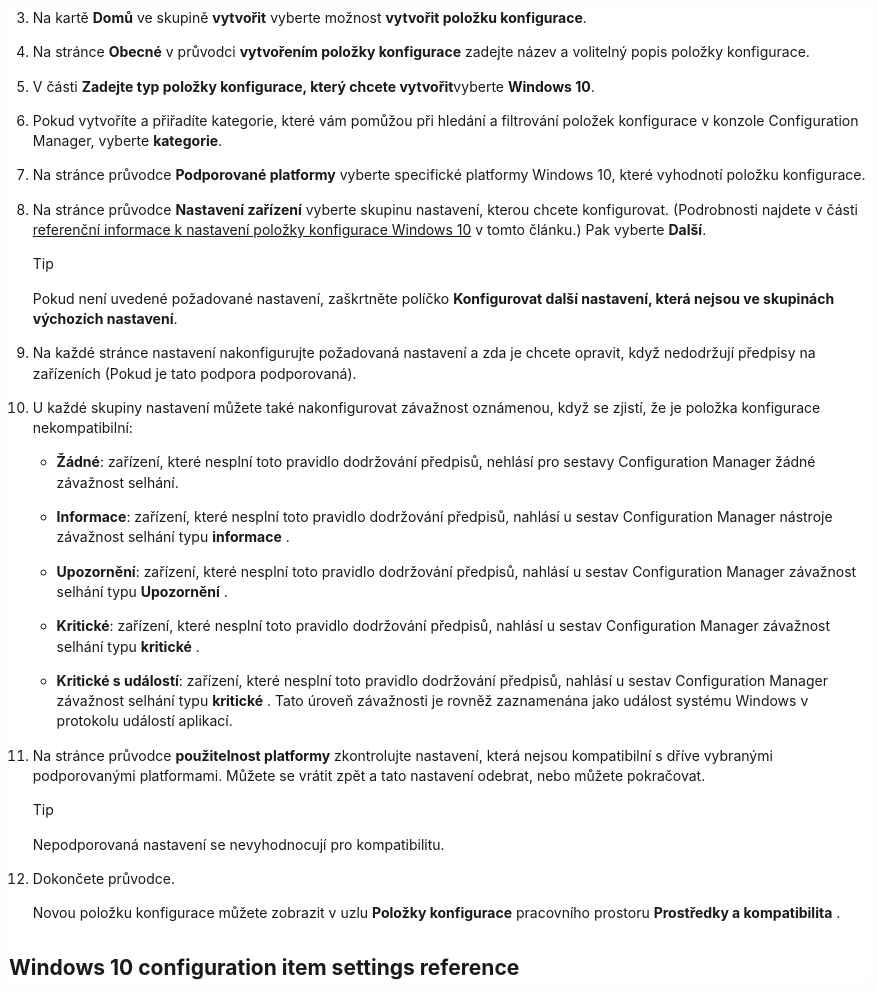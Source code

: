 3. Na kartě **Domů** ve skupině **vytvořit** vyberte možnost **vytvořit položku konfigurace**.  
  
4. Na stránce **Obecné** v průvodci **vytvořením položky konfigurace** zadejte název a volitelný popis položky konfigurace.  
  
5. V části **Zadejte typ položky konfigurace, který chcete vytvořit**vyberte **Windows 10**.  
  
6. Pokud vytvoříte a přiřadíte kategorie, které vám pomůžou při hledání a filtrování položek konfigurace v konzole Configuration Manager, vyberte **kategorie**.  
  
7. Na stránce průvodce **Podporované platformy** vyberte specifické platformy Windows 10, které vyhodnotí položku konfigurace.  
  
8. Na stránce průvodce **Nastavení zařízení** vyberte skupinu nastavení, kterou chcete konfigurovat. (Podrobnosti najdete v části [referenční informace k nastavení položky konfigurace Windows 10](#BKMK_Ref) v tomto článku.) Pak vyberte **Další**.  
  
   > [!TIP]  
   >  Pokud není uvedené požadované nastavení, zaškrtněte políčko **Konfigurovat další nastavení, která nejsou ve skupinách výchozích nastavení**.  
  
9. Na každé stránce nastavení nakonfigurujte požadovaná nastavení a zda je chcete opravit, když nedodržují předpisy na zařízeních (Pokud je tato podpora podporovaná).  
  
10. U každé skupiny nastavení můžete také nakonfigurovat závažnost oznámenou, když se zjistí, že je položka konfigurace nekompatibilní:  
  
    -   **Žádné**: zařízení, které nesplní toto pravidlo dodržování předpisů, nehlásí pro sestavy Configuration Manager žádné závažnost selhání.  
  
    -   **Informace**: zařízení, které nesplní toto pravidlo dodržování předpisů, nahlásí u sestav Configuration Manager nástroje závažnost selhání typu **informace** .  
  
    -   **Upozornění**: zařízení, které nesplní toto pravidlo dodržování předpisů, nahlásí u sestav Configuration Manager závažnost selhání typu **Upozornění** .  
  
    -   **Kritické**: zařízení, které nesplní toto pravidlo dodržování předpisů, nahlásí u sestav Configuration Manager závažnost selhání typu **kritické** .  
  
    -   **Kritické s událostí**: zařízení, které nesplní toto pravidlo dodržování předpisů, nahlásí u sestav Configuration Manager závažnost selhání typu **kritické** . Tato úroveň závažnosti je rovněž zaznamenána jako událost systému Windows v protokolu událostí aplikací.  
  
11. Na stránce průvodce **použitelnost platformy** zkontrolujte nastavení, která nejsou kompatibilní s dříve vybranými podporovanými platformami. Můžete se vrátit zpět a tato nastavení odebrat, nebo můžete pokračovat.  
  
    > [!TIP]  
    >  Nepodporovaná nastavení se nevyhodnocují pro kompatibilitu.  
  
12. Dokončete průvodce.  
  
    Novou položku konfigurace můžete zobrazit v uzlu **Položky konfigurace** pracovního prostoru **Prostředky a kompatibilita** .  
  
## <a name="windows-10-configuration-item-settings-reference"></a><a name="BKMK_Ref"></a> Windows 10 configuration item settings reference  
  